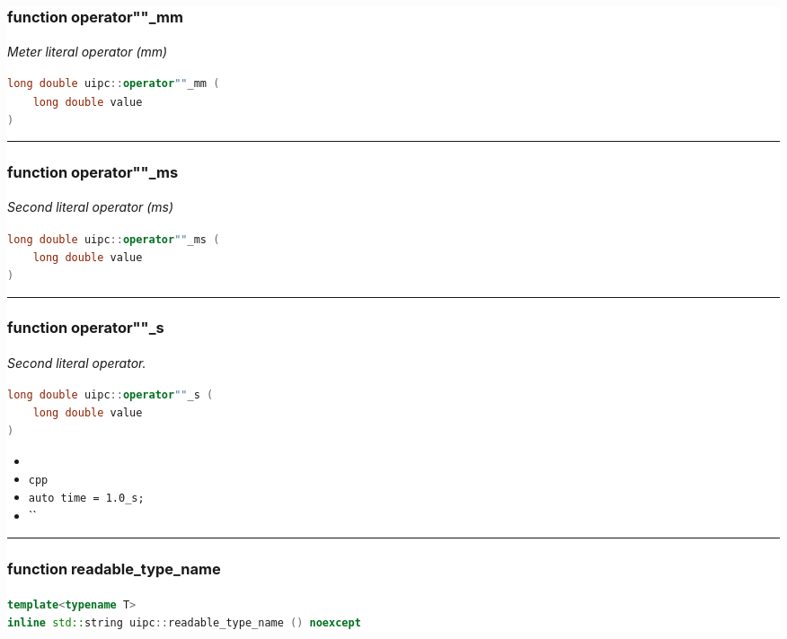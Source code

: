 

### function operator""\_mm 

_Meter literal operator (mm)_ 
```C++
long double uipc::operator""_mm (
    long double value
) 
```




<hr>



### function operator""\_ms 

_Second literal operator (ms)_ 
```C++
long double uipc::operator""_ms (
    long double value
) 
```




<hr>



### function operator""\_s 

_Second literal operator._ 
```C++
long double uipc::operator""_s (
    long double value
) 
```




* 
* `cpp`
* `auto time = 1.0_s;`
* `` 




        

<hr>



### function readable\_type\_name 

```C++
template<typename T>
inline std::string uipc::readable_type_name () noexcept
```

